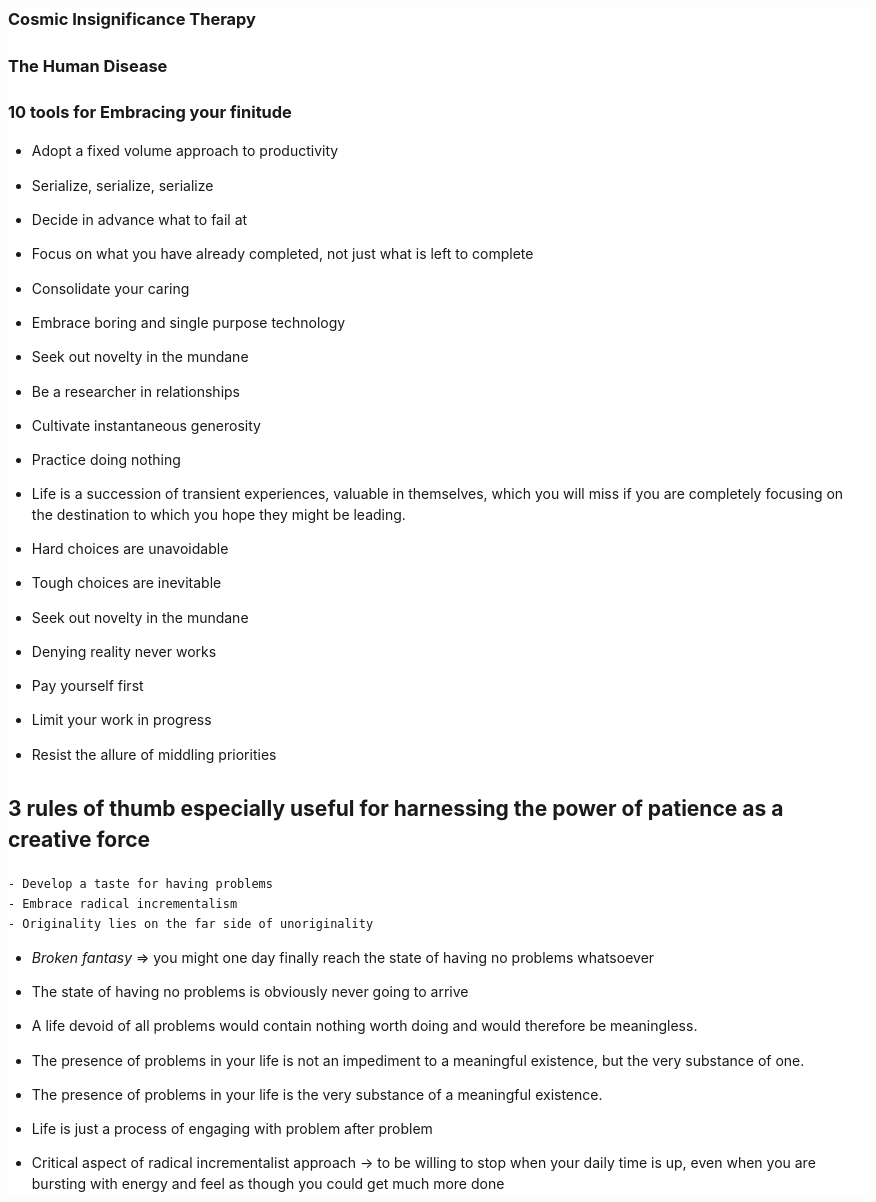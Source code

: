 ### Cosmic Insignificance Therapy

### The Human Disease

### 10 tools for Embracing your finitude
 - Adopt a fixed volume approach to productivity
 - Serialize, serialize, serialize
 - Decide in advance what to fail at
 - Focus on what you have already completed, not just what is left to complete
 - Consolidate your caring
 - Embrace boring and single purpose technology
 - Seek out novelty in the mundane
 - Be a researcher in relationships
 - Cultivate instantaneous generosity
 - Practice doing nothing


- Life is a succession of transient experiences, valuable in themselves, which you will miss if you are completely focusing on the
  destination to which you hope they might be leading.
- Hard choices are unavoidable
- Tough choices are inevitable
- Seek out novelty in the mundane
- Denying reality never works
- Pay yourself first
- Limit your work in progress
- Resist the allure of middling priorities

## 3 rules of thumb especially useful for harnessing the power of patience as a creative force
    - Develop a taste for having problems
    - Embrace radical incrementalism
    - Originality lies on the far side of unoriginality




- *Broken fantasy* => you might one day finally reach the state of having no problems whatsoever

- The state of having no problems is obviously never going to arrive

- A life devoid of all problems would contain nothing worth doing and would therefore be meaningless.

- The presence of problems in your life is not an impediment to a meaningful existence, but the very substance of one.

- The presence of problems in your life is the very substance of a meaningful existence.

- Life is just a process of engaging with problem after problem

- Critical aspect of radical incrementalist approach -> to be willing to stop when your daily time is up, even
when you are bursting with energy and feel as though you could get much more done
